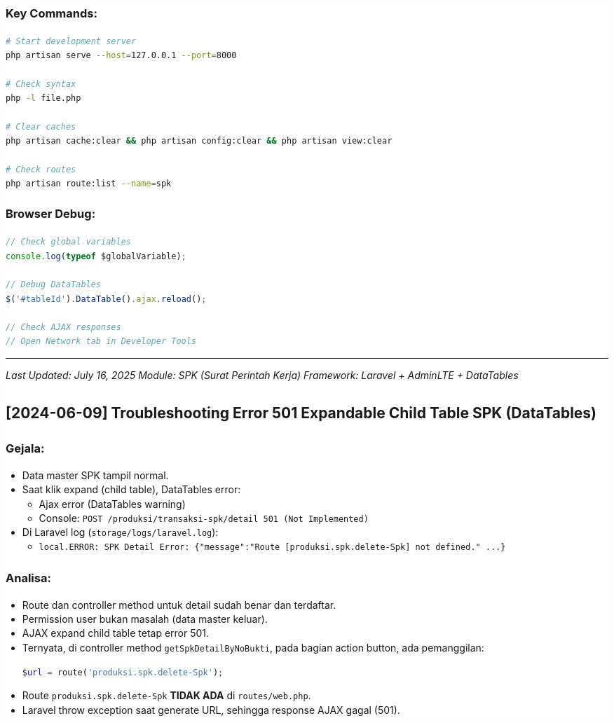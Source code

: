 ### **Key Commands:**
```bash
# Start development server
php artisan serve --host=127.0.0.1 --port=8000

# Check syntax
php -l file.php

# Clear caches
php artisan cache:clear && php artisan config:clear && php artisan view:clear

# Check routes
php artisan route:list --name=spk
```

### **Browser Debug:**
```javascript
// Check global variables
console.log(typeof $globalVariable);

// Debug DataTables
$('#tableId').DataTable().ajax.reload();

// Check AJAX responses
// Open Network tab in Developer Tools
```

---

*Last Updated: July 16, 2025*
*Module: SPK (Surat Perintah Kerja)*
*Framework: Laravel + AdminLTE + DataTables* 

## [2024-06-09] Troubleshooting Error 501 Expandable Child Table SPK (DataTables)

### Gejala:
- Data master SPK tampil normal.
- Saat klik expand (child table), DataTables error:
  - Ajax error (DataTables warning)
  - Console: `POST /produksi/transaksi-spk/detail 501 (Not Implemented)`
- Di Laravel log (`storage/logs/laravel.log`):
  - `local.ERROR: SPK Detail Error: {"message":"Route [produksi.spk.delete-Spk] not defined." ...}`

### Analisa:
- Route dan controller method untuk detail sudah benar dan terdaftar.
- Permission user bukan masalah (data master keluar).
- AJAX expand child table tetap error 501.
- Ternyata, di controller method `getSpkDetailByNoBukti`, pada bagian action button, ada pemanggilan:
  ```php
  $url = route('produksi.spk.delete-Spk');
  ```
- Route `produksi.spk.delete-Spk` **TIDAK ADA** di `routes/web.php`.
- Laravel throw exception saat generate URL, sehingga response AJAX gagal (501).
